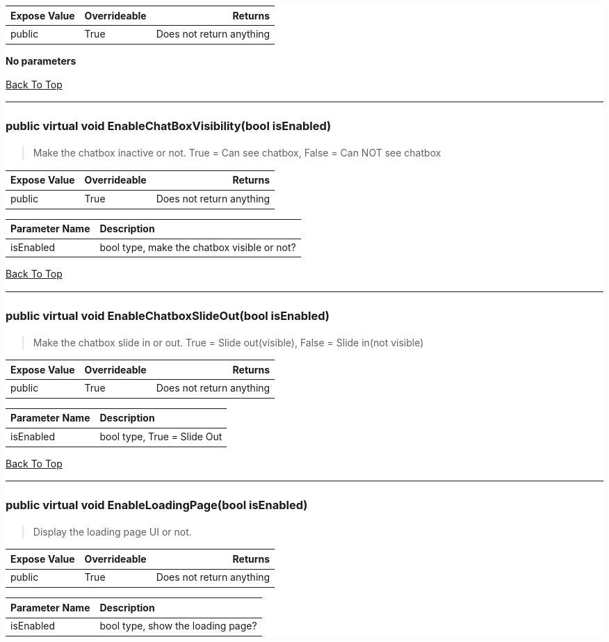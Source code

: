 | Expose Value | Overrideable | Returns |
|:---|:---|---:|
|public|True|Does not return anything|

**No parameters**

[Back To Top](#)

------------------
 ### public virtual void EnableChatBoxVisibility(bool isEnabled)<a name="EnableChatBoxVisibility"></a>
>   Make the chatbox inactive or not. True = Can see chatbox, False = Can NOT see chatbox 

| Expose Value | Overrideable | Returns |
|:---|:---|---:|
|public|True|Does not return anything|

| Parameter Name | Description |
|:---|:---|
|isEnabled|bool type, make the chatbox visible or not?|

[Back To Top](#)

------------------
 ### public virtual void EnableChatboxSlideOut(bool isEnabled)<a name="EnableChatboxSlideOut"></a>
>   Make the chatbox slide in or out. True = Slide out(visible), False = Slide in(not visible) 

| Expose Value | Overrideable | Returns |
|:---|:---|---:|
|public|True|Does not return anything|

| Parameter Name | Description |
|:---|:---|
|isEnabled|bool type, True = Slide Out|

[Back To Top](#)

------------------
 ### public virtual void EnableLoadingPage(bool isEnabled)<a name="EnableLoadingPage"></a>
>   Display the loading page UI or not. 

| Expose Value | Overrideable | Returns |
|:---|:---|---:|
|public|True|Does not return anything|

| Parameter Name | Description |
|:---|:---|
|isEnabled|bool type, show the loading page?|
